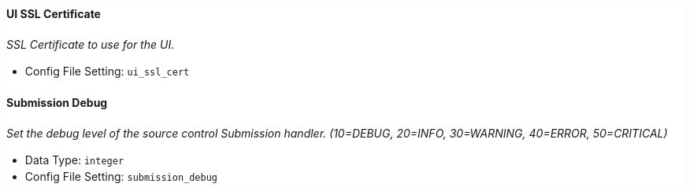 
#### UI SSL Certificate

_SSL Certificate to use for the UI._

* Config File Setting: `ui_ssl_cert`


#### Submission Debug

_Set the debug level of the source control Submission handler. (10=DEBUG, 20=INFO, 30=WARNING, 40=ERROR, 50=CRITICAL)_

* Data Type: `integer`
* Config File Setting: `submission_debug`

